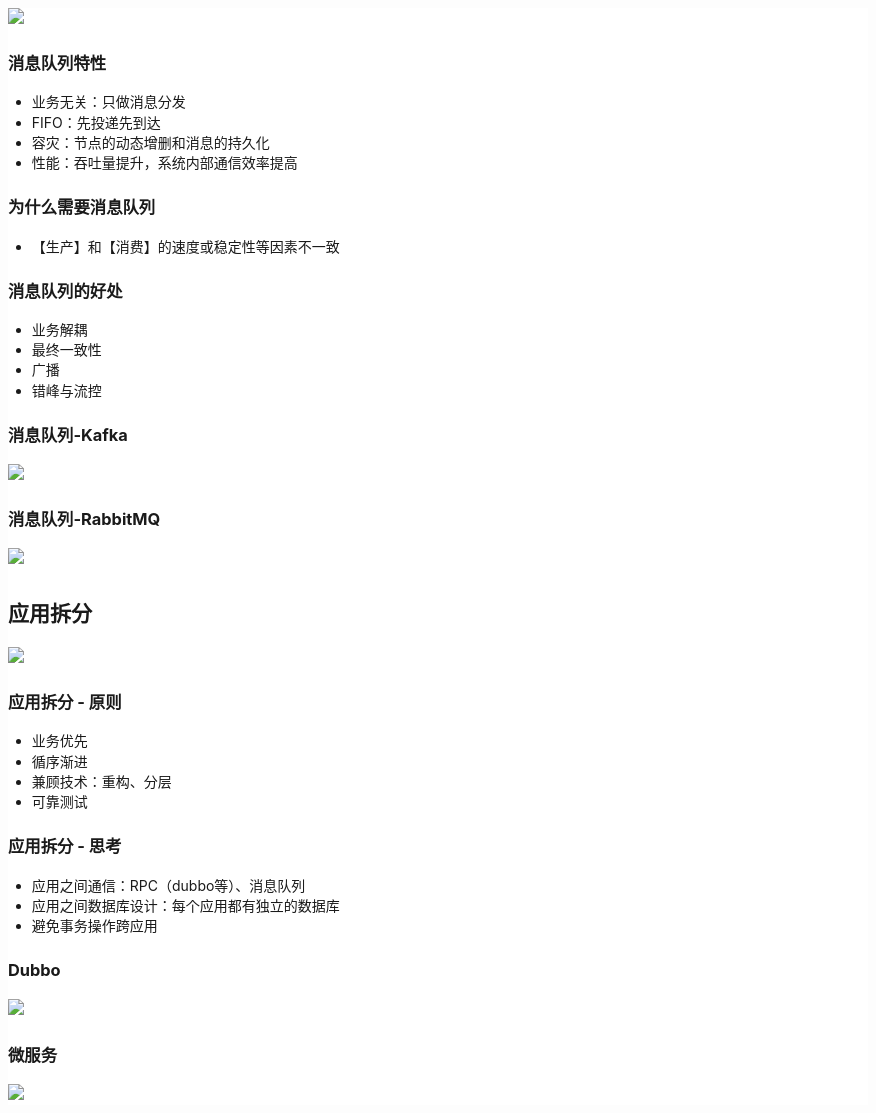 ![](https://github.com/geekerstar/high-concurrency/blob/master/img/m.png)

### 消息队列特性
- 业务无关：只做消息分发
- FIFO：先投递先到达
- 容灾：节点的动态增删和消息的持久化
- 性能：吞吐量提升，系统内部通信效率提高

### 为什么需要消息队列
- 【生产】和【消费】的速度或稳定性等因素不一致

### 消息队列的好处
- 业务解耦
- 最终一致性
- 广播
- 错峰与流控


### 消息队列-Kafka
![](https://github.com/geekerstar/high-concurrency/blob/master/img/kafka.jpg)


### 消息队列-RabbitMQ
![](https://github.com/geekerstar/high-concurrency/blob/master/img/rabbit.png)

## 应用拆分
![](https://github.com/geekerstar/high-concurrency/blob/master/img/y.png)


### 应用拆分 - 原则
- 业务优先
- 循序渐进
- 兼顾技术：重构、分层
- 可靠测试

### 应用拆分 - 思考
- 应用之间通信：RPC（dubbo等）、消息队列
- 应用之间数据库设计：每个应用都有独立的数据库
- 避免事务操作跨应用

### Dubbo

![](https://github.com/geekerstar/high-concurrency/blob/master/img/dubbo.png)


### 微服务

![](https://github.com/geekerstar/high-concurrency/blob/master/img/w.png)
